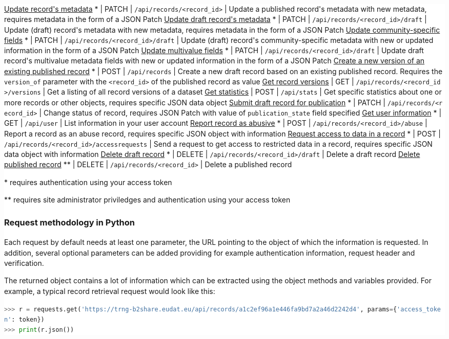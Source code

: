 [Update record's metadata](05_Create_new_record.md#add-metadata-to-your-draft-record) * | PATCH | `/api/records/<record_id>` | Update a published record's metadata with new metadata, requires metadata in the form of a JSON Patch
[Update draft record's metadata](06_Update_record_metadata.md#updating-metadata) * | PATCH | `/api/records/<record_id>/draft` | Update (draft) record's metadata with new metadata, requires metadata in the form of a JSON Patch
[Update community-specific fields](06_Update_record_metadata.md#updating-community-specific-fields) * | PATCH | `/api/records/<record_id>/draft` | Update (draft) record's community-specific metadata with new or updated information in the form of a JSON Patch
[Update multivalue fields](06_Update_record_metadata.md#updating-multivalue-fields) * | PATCH | `/api/records/<record_id>/draft` | Update draft record's multivalue metadata fields with new or updated information in the form of a JSON Patch
[Create a new version of an existing published record](08_Record_versioning.md#creating-a-new-draft-record-from-an-existing-published-record) * | POST | `/api/records` | Create a new draft record based on an existing published record. Requires the `version_of` parameter with the `<record_id>` of the published record as value
[Get record versions](08_Record_versioning.md#get-all-record-versions) | GET | `/api/records/<record_id>/versions` | Get a listing of all record versions of a dataset
[Get statistics](10_Special_requests.md#get-the-statistics-of-a-record) | POST | `/api/stats` | Get specific statistics about one or more records or other objects, requires specific JSON data object
[Submit draft record for publication](05_Create_new_record.md#publishing-your-draft-record) * | PATCH | `/api/records/<record_id>` | Change status of record, requires JSON Patch with value of `publication_state` field specified
[Get user information](10_Special_requests.md#listing-user-information) * | GET | `/api/user` | List information in your user account
[Report record as abusive](10_Special_requests.md#report-a-record-as-an-abuse-record) * | POST | `/api/records/<record_id>/abuse` | Report a record as an abuse record, requires specific JSON object with information
[Request access to data in a record](10_Special_requests.md#send-a-request-to-get-access-to-restricted-data-in-a-record) * | POST | `/api/records/<record_id>/accessrequests` | Send a request to get access to restricted data in a record, requires specific JSON data object with information
[Delete draft record](10_Special_requests.md#delete-a-draft-record) * | DELETE | `/api/records/<record_id>/draft` | Delete a draft record
[Delete published record](10_Special_requests.md#delete-a-published-record) ** | DELETE | `/api/records/<record_id>` | Delete a published record

\* requires authentication using your access token

\*\* requires site administrator priviledges and authentication using your access token

### Request methodology in Python
Each request by default needs at least one parameter, the URL pointing to the object of which the information is requested. In addition, several optional parameters can be added providing for example authentication information, request header and verification.

The returned object contains a lot of information which can be extracted using the object methods and variables provided. For example, a typical record retrieval request would look like this:

```python
>>> r = requests.get('https://trng-b2share.eudat.eu/api/records/a1c2ef96a1e446fa9bd7a2a46d2242d4', params={'access_token': token})
>>> print(r.json())
```
